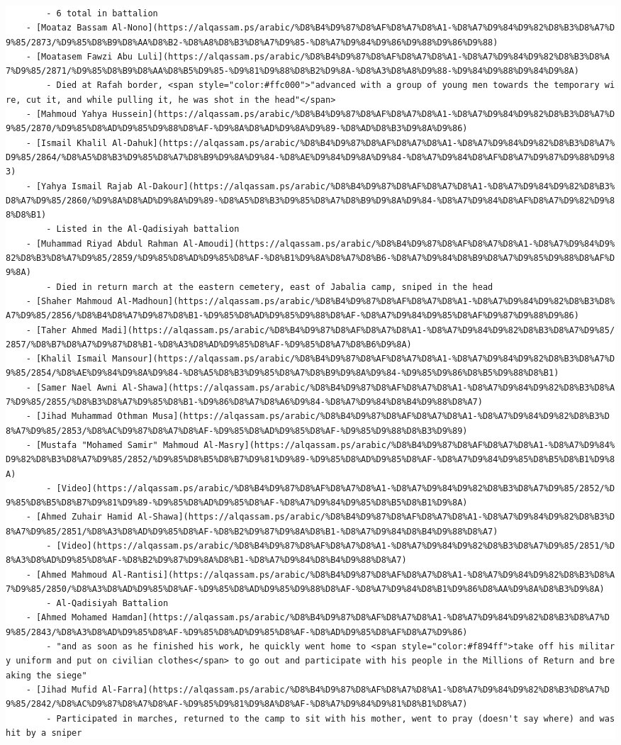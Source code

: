 			- 6 total in battalion 
		- [Moataz Bassam Al-Nono](https://alqassam.ps/arabic/%D8%B4%D9%87%D8%AF%D8%A7%D8%A1-%D8%A7%D9%84%D9%82%D8%B3%D8%A7%D9%85/2873/%D9%85%D8%B9%D8%AA%D8%B2-%D8%A8%D8%B3%D8%A7%D9%85-%D8%A7%D9%84%D9%86%D9%88%D9%86%D9%88)
		- [Moatasem Fawzi Abu Luli](https://alqassam.ps/arabic/%D8%B4%D9%87%D8%AF%D8%A7%D8%A1-%D8%A7%D9%84%D9%82%D8%B3%D8%A7%D9%85/2871/%D9%85%D8%B9%D8%AA%D8%B5%D9%85-%D9%81%D9%88%D8%B2%D9%8A-%D8%A3%D8%A8%D9%88-%D9%84%D9%88%D9%84%D9%8A)
			- Died at Rafah border, <span style="color:#ffc000">"advanced with a group of young men towards the temporary wire, cut it, and while pulling it, he was shot in the head"</span> 
		- [Mahmoud Yahya Hussein](https://alqassam.ps/arabic/%D8%B4%D9%87%D8%AF%D8%A7%D8%A1-%D8%A7%D9%84%D9%82%D8%B3%D8%A7%D9%85/2870/%D9%85%D8%AD%D9%85%D9%88%D8%AF-%D9%8A%D8%AD%D9%8A%D9%89-%D8%AD%D8%B3%D9%8A%D9%86) 
		- [Ismail Khalil Al-Dahuk](https://alqassam.ps/arabic/%D8%B4%D9%87%D8%AF%D8%A7%D8%A1-%D8%A7%D9%84%D9%82%D8%B3%D8%A7%D9%85/2864/%D8%A5%D8%B3%D9%85%D8%A7%D8%B9%D9%8A%D9%84-%D8%AE%D9%84%D9%8A%D9%84-%D8%A7%D9%84%D8%AF%D8%A7%D9%87%D9%88%D9%83)
		- [Yahya Ismail Rajab Al-Dakour](https://alqassam.ps/arabic/%D8%B4%D9%87%D8%AF%D8%A7%D8%A1-%D8%A7%D9%84%D9%82%D8%B3%D8%A7%D9%85/2860/%D9%8A%D8%AD%D9%8A%D9%89-%D8%A5%D8%B3%D9%85%D8%A7%D8%B9%D9%8A%D9%84-%D8%A7%D9%84%D8%AF%D8%A7%D9%82%D9%88%D8%B1) 
			- Listed in the Al-Qadisiyah battalion 
		- [Muhammad Riyad Abdul Rahman Al-Amoudi](https://alqassam.ps/arabic/%D8%B4%D9%87%D8%AF%D8%A7%D8%A1-%D8%A7%D9%84%D9%82%D8%B3%D8%A7%D9%85/2859/%D9%85%D8%AD%D9%85%D8%AF-%D8%B1%D9%8A%D8%A7%D8%B6-%D8%A7%D9%84%D8%B9%D8%A7%D9%85%D9%88%D8%AF%D9%8A)
			- Died in return march at the eastern cemetery, east of Jabalia camp, sniped in the head 
		- [Shaher Mahmoud Al-Madhoun](https://alqassam.ps/arabic/%D8%B4%D9%87%D8%AF%D8%A7%D8%A1-%D8%A7%D9%84%D9%82%D8%B3%D8%A7%D9%85/2856/%D8%B4%D8%A7%D9%87%D8%B1-%D9%85%D8%AD%D9%85%D9%88%D8%AF-%D8%A7%D9%84%D9%85%D8%AF%D9%87%D9%88%D9%86) 
		- [Taher Ahmed Madi](https://alqassam.ps/arabic/%D8%B4%D9%87%D8%AF%D8%A7%D8%A1-%D8%A7%D9%84%D9%82%D8%B3%D8%A7%D9%85/2857/%D8%B7%D8%A7%D9%87%D8%B1-%D8%A3%D8%AD%D9%85%D8%AF-%D9%85%D8%A7%D8%B6%D9%8A)
		- [Khalil Ismail Mansour](https://alqassam.ps/arabic/%D8%B4%D9%87%D8%AF%D8%A7%D8%A1-%D8%A7%D9%84%D9%82%D8%B3%D8%A7%D9%85/2854/%D8%AE%D9%84%D9%8A%D9%84-%D8%A5%D8%B3%D9%85%D8%A7%D8%B9%D9%8A%D9%84-%D9%85%D9%86%D8%B5%D9%88%D8%B1)
		- [Samer Nael Awni Al-Shawa](https://alqassam.ps/arabic/%D8%B4%D9%87%D8%AF%D8%A7%D8%A1-%D8%A7%D9%84%D9%82%D8%B3%D8%A7%D9%85/2855/%D8%B3%D8%A7%D9%85%D8%B1-%D9%86%D8%A7%D8%A6%D9%84-%D8%A7%D9%84%D8%B4%D9%88%D8%A7)
		- [Jihad Muhammad Othman Musa](https://alqassam.ps/arabic/%D8%B4%D9%87%D8%AF%D8%A7%D8%A1-%D8%A7%D9%84%D9%82%D8%B3%D8%A7%D9%85/2853/%D8%AC%D9%87%D8%A7%D8%AF-%D9%85%D8%AD%D9%85%D8%AF-%D9%85%D9%88%D8%B3%D9%89)
		- [Mustafa "Mohamed Samir" Mahmoud Al-Masry](https://alqassam.ps/arabic/%D8%B4%D9%87%D8%AF%D8%A7%D8%A1-%D8%A7%D9%84%D9%82%D8%B3%D8%A7%D9%85/2852/%D9%85%D8%B5%D8%B7%D9%81%D9%89-%D9%85%D8%AD%D9%85%D8%AF-%D8%A7%D9%84%D9%85%D8%B5%D8%B1%D9%8A)
			- [Video](https://alqassam.ps/arabic/%D8%B4%D9%87%D8%AF%D8%A7%D8%A1-%D8%A7%D9%84%D9%82%D8%B3%D8%A7%D9%85/2852/%D9%85%D8%B5%D8%B7%D9%81%D9%89-%D9%85%D8%AD%D9%85%D8%AF-%D8%A7%D9%84%D9%85%D8%B5%D8%B1%D9%8A)
		- [Ahmed Zuhair Hamid Al-Shawa](https://alqassam.ps/arabic/%D8%B4%D9%87%D8%AF%D8%A7%D8%A1-%D8%A7%D9%84%D9%82%D8%B3%D8%A7%D9%85/2851/%D8%A3%D8%AD%D9%85%D8%AF-%D8%B2%D9%87%D9%8A%D8%B1-%D8%A7%D9%84%D8%B4%D9%88%D8%A7)
			- [Video](https://alqassam.ps/arabic/%D8%B4%D9%87%D8%AF%D8%A7%D8%A1-%D8%A7%D9%84%D9%82%D8%B3%D8%A7%D9%85/2851/%D8%A3%D8%AD%D9%85%D8%AF-%D8%B2%D9%87%D9%8A%D8%B1-%D8%A7%D9%84%D8%B4%D9%88%D8%A7)
		- [Ahmed Mahmoud Al-Rantisi](https://alqassam.ps/arabic/%D8%B4%D9%87%D8%AF%D8%A7%D8%A1-%D8%A7%D9%84%D9%82%D8%B3%D8%A7%D9%85/2850/%D8%A3%D8%AD%D9%85%D8%AF-%D9%85%D8%AD%D9%85%D9%88%D8%AF-%D8%A7%D9%84%D8%B1%D9%86%D8%AA%D9%8A%D8%B3%D9%8A)
			- Al-Qadisiyah Battalion 
		- [Ahmed Mohamed Hamdan](https://alqassam.ps/arabic/%D8%B4%D9%87%D8%AF%D8%A7%D8%A1-%D8%A7%D9%84%D9%82%D8%B3%D8%A7%D9%85/2843/%D8%A3%D8%AD%D9%85%D8%AF-%D9%85%D8%AD%D9%85%D8%AF-%D8%AD%D9%85%D8%AF%D8%A7%D9%86) 
			- "and as soon as he finished his work, he quickly went home to <span style="color:#f894ff">take off his military uniform and put on civilian clothes</span> to go out and participate with his people in the Millions of Return and breaking the siege"
		- [Jihad Mufid Al-Farra](https://alqassam.ps/arabic/%D8%B4%D9%87%D8%AF%D8%A7%D8%A1-%D8%A7%D9%84%D9%82%D8%B3%D8%A7%D9%85/2842/%D8%AC%D9%87%D8%A7%D8%AF-%D9%85%D9%81%D9%8A%D8%AF-%D8%A7%D9%84%D9%81%D8%B1%D8%A7)
			- Participated in marches, returned to the camp to sit with his mother, went to pray (doesn't say where) and was hit by a sniper 